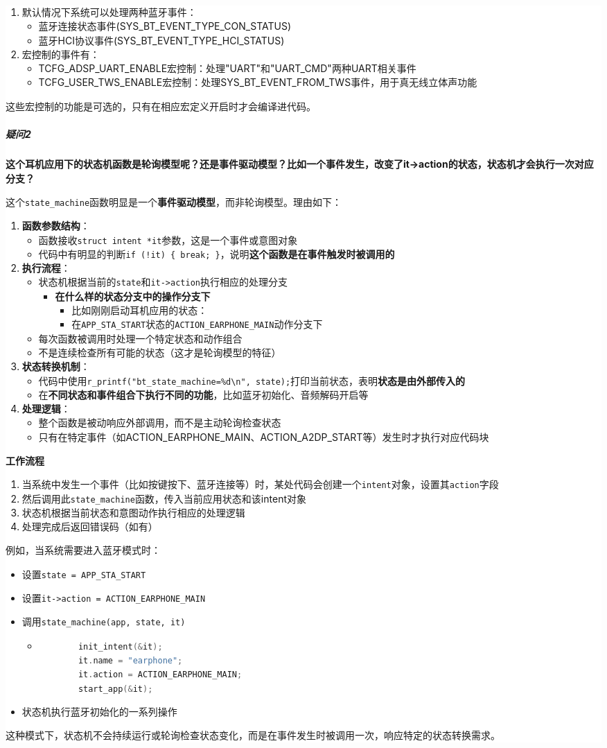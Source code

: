 1. 默认情况下系统可以处理两种蓝牙事件：
   - 蓝牙连接状态事件(SYS_BT_EVENT_TYPE_CON_STATUS)
   - 蓝牙HCI协议事件(SYS_BT_EVENT_TYPE_HCI_STATUS)
2. 宏控制的事件有：
   - TCFG_ADSP_UART_ENABLE宏控制：处理"UART"和"UART_CMD"两种UART相关事件
   - TCFG_USER_TWS_ENABLE宏控制：处理SYS_BT_EVENT_FROM_TWS事件，用于真无线立体声功能

这些宏控制的功能是可选的，只有在相应宏定义开启时才会编译进代码。

##### 疑问2

**这个耳机应用下的状态机函数是轮询模型呢？还是事件驱动模型？比如一个事件发生，改变了it->action的状态，状态机才会执行一次对应分支？**

这个`state_machine`函数明显是一个**事件驱动模型**，而非轮询模型。理由如下：

1. **函数参数结构**：
   - 函数接收`struct intent *it`参数，这是一个事件或意图对象
   - 代码中有明显的判断`if (!it) { break; }`，说明**这个函数是在事件触发时被调用的**
2. **执行流程**：
   - 状态机根据当前的`state`和`it->action`执行相应的处理分支
     - **在什么样的状态分支中的操作分支下**
       - 比如刚刚启动耳机应用的状态：
       - 在`APP_STA_START`状态的`ACTION_EARPHONE_MAIN`动作分支下
   - 每次函数被调用时处理一个特定状态和动作组合
   - 不是连续检查所有可能的状态（这才是轮询模型的特征）
3. **状态转换机制**：
   - 代码中使用`r_printf("bt_state_machine=%d\n", state);`打印当前状态，表明**状态是由外部传入的**
   - 在**不同状态和事件组合下执行不同的功能**，比如蓝牙初始化、音频解码开启等
4. **处理逻辑**：
   - 整个函数是被动响应外部调用，而不是主动轮询检查状态
   - 只有在特定事件（如ACTION_EARPHONE_MAIN、ACTION_A2DP_START等）发生时才执行对应代码块

**工作流程**

1. 当系统中发生一个事件（比如按键按下、蓝牙连接等）时，某处代码会创建一个`intent`对象，设置其`action`字段
2. 然后调用此`state_machine`函数，传入当前应用状态和该intent对象
3. 状态机根据当前状态和意图动作执行相应的处理逻辑
4. 处理完成后返回错误码（如有）

例如，当系统需要进入蓝牙模式时：

- 设置`state = APP_STA_START`

- 设置`it->action = ACTION_EARPHONE_MAIN`

- 调用`state_machine(app, state, it)`

  - ```c
    		init_intent(&it);
            it.name = "earphone";
            it.action = ACTION_EARPHONE_MAIN;
            start_app(&it);
    ```

- 状态机执行蓝牙初始化的一系列操作

这种模式下，状态机不会持续运行或轮询检查状态变化，而是在事件发生时被调用一次，响应特定的状态转换需求。
